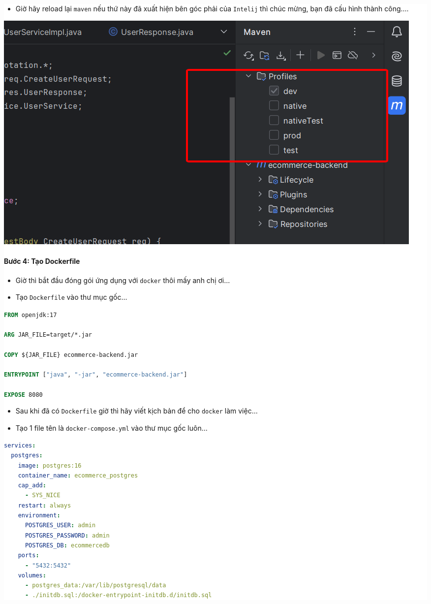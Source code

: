 - Giờ hãy reload lại `maven` nếu thứ này đã xuất hiện bên góc phải của `Intelij` thì chúc mừng, bạn đã cấu hình thành công....

![Maven Profile](./../images/2.png)

#### Bước 4: Tạo Dockerfile

- Giờ thì bắt đầu đóng gói ứng dụng với `docker` thôi mấy anh chị ơi...

- Tạo `Dockerfile` vào thư mục gốc...

```dockerfile
FROM openjdk:17

ARG JAR_FILE=target/*.jar

COPY ${JAR_FILE} ecommerce-backend.jar

ENTRYPOINT ["java", "-jar", "ecommerce-backend.jar"]

EXPOSE 8080
```

- Sau khi đã có `Dockerfile` giờ thì hãy viết kịch bản để cho `docker` làm việc...

- Tạo 1 file tên là `docker-compose.yml` vào thư mục gốc luôn...

```yml
services:
  postgres:
    image: postgres:16
    container_name: ecommerce_postgres
    cap_add:
      - SYS_NICE
    restart: always
    environment:
      POSTGRES_USER: admin
      POSTGRES_PASSWORD: admin
      POSTGRES_DB: ecommercedb
    ports:
      - "5432:5432"
    volumes:
      - postgres_data:/var/lib/postgresql/data
      - ./initdb.sql:/docker-entrypoint-initdb.d/initdb.sql
```